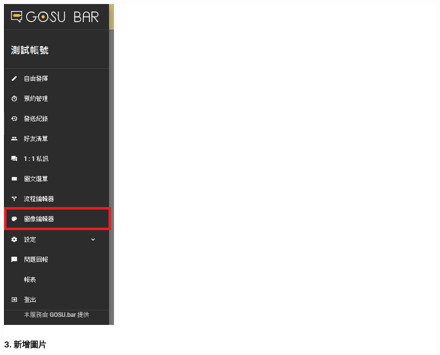![&#x9078;&#x55AE;&#x5217;&#x8868;](../../.gitbook/assets/gosu-xuan-dan-lie-biao-tu.png)

### 3. 新增圖片
